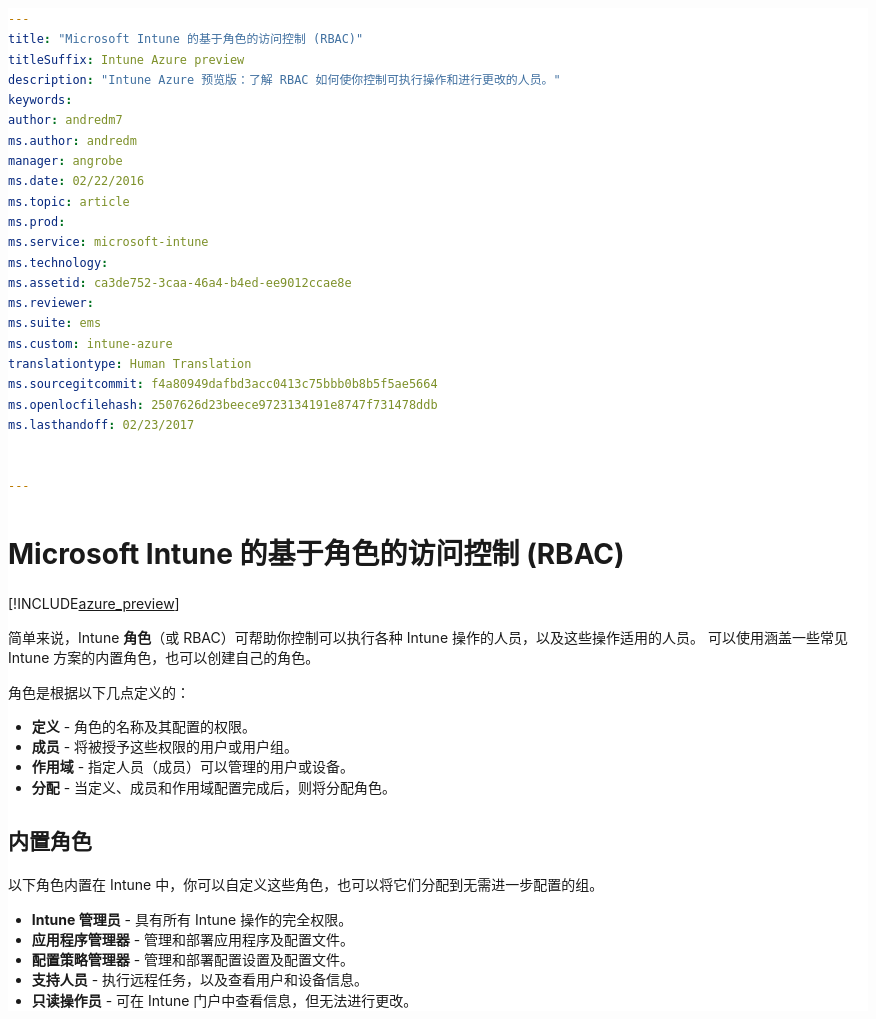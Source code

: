 ```yaml
---
title: "Microsoft Intune 的基于角色的访问控制 (RBAC)"
titleSuffix: Intune Azure preview
description: "Intune Azure 预览版：了解 RBAC 如何使你控制可执行操作和进行更改的人员。"
keywords: 
author: andredm7
ms.author: andredm
manager: angrobe
ms.date: 02/22/2016
ms.topic: article
ms.prod: 
ms.service: microsoft-intune
ms.technology: 
ms.assetid: ca3de752-3caa-46a4-b4ed-ee9012ccae8e
ms.reviewer: 
ms.suite: ems
ms.custom: intune-azure
translationtype: Human Translation
ms.sourcegitcommit: f4a80949dafbd3acc0413c75bbb0b8b5f5ae5664
ms.openlocfilehash: 2507626d23beece9723134191e8747f731478ddb
ms.lasthandoff: 02/23/2017


---
```


# <a name="role-based-access-control-rbac-for-microsoft-intune"></a>Microsoft Intune 的基于角色的访问控制 (RBAC)

[!INCLUDE[azure_preview](../includes/azure_preview.md)]

简单来说，Intune **角色**（或 RBAC）可帮助你控制可以执行各种 Intune 操作的人员，以及这些操作适用的人员。 可以使用涵盖一些常见 Intune 方案的内置角色，也可以创建自己的角色。

角色是根据以下几点定义的：

- **定义** - 角色的名称及其配置的权限。
- **成员** - 将被授予这些权限的用户或用户组。
- **作用域** - 指定人员（成员）可以管理的用户或设备。
- **分配** - 当定义、成员和作用域配置完成后，则将分配角色。

## <a name="built-in-roles"></a>内置角色

以下角色内置在 Intune 中，你可以自定义这些角色，也可以将它们分配到无需进一步配置的组。

- **Intune 管理员** - 具有所有 Intune 操作的完全权限。
- **应用程序管理器** - 管理和部署应用程序及配置文件。
- **配置策略管理器** - 管理和部署配置设置及配置文件。
- **支持人员** - 执行远程任务，以及查看用户和设备信息。
- **只读操作员** - 可在 Intune 门户中查看信息，但无法进行更改。
